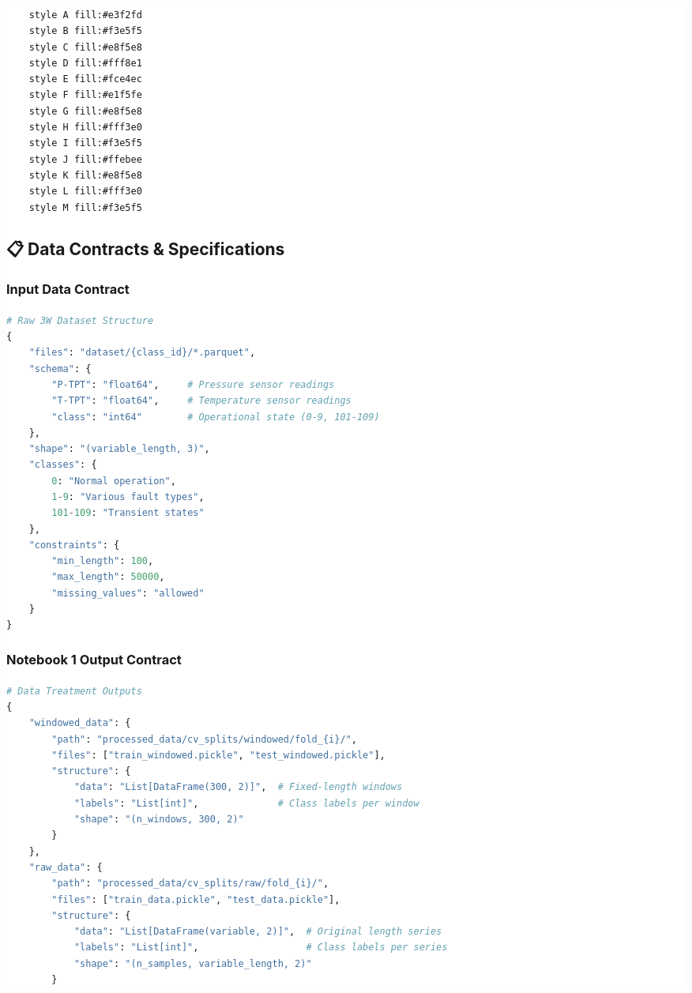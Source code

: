 ```mermaid
    style A fill:#e3f2fd
    style B fill:#f3e5f5
    style C fill:#e8f5e8
    style D fill:#fff8e1
    style E fill:#fce4ec
    style F fill:#e1f5fe
    style G fill:#e8f5e8
    style H fill:#fff3e0
    style I fill:#f3e5f5
    style J fill:#ffebee
    style K fill:#e8f5e8
    style L fill:#fff3e0
    style M fill:#f3e5f5
```

## 📋 Data Contracts & Specifications

### Input Data Contract
```python
# Raw 3W Dataset Structure
{
    "files": "dataset/{class_id}/*.parquet",
    "schema": {
        "P-TPT": "float64",     # Pressure sensor readings
        "T-TPT": "float64",     # Temperature sensor readings  
        "class": "int64"        # Operational state (0-9, 101-109)
    },
    "shape": "(variable_length, 3)",
    "classes": {
        0: "Normal operation",
        1-9: "Various fault types", 
        101-109: "Transient states"
    },
    "constraints": {
        "min_length": 100,
        "max_length": 50000,
        "missing_values": "allowed"
    }
}
```

### Notebook 1 Output Contract
```python
# Data Treatment Outputs
{
    "windowed_data": {
        "path": "processed_data/cv_splits/windowed/fold_{i}/",
        "files": ["train_windowed.pickle", "test_windowed.pickle"],
        "structure": {
            "data": "List[DataFrame(300, 2)]",  # Fixed-length windows
            "labels": "List[int]",              # Class labels per window
            "shape": "(n_windows, 300, 2)"
        }
    },
    "raw_data": {
        "path": "processed_data/cv_splits/raw/fold_{i}/", 
        "files": ["train_data.pickle", "test_data.pickle"],
        "structure": {
            "data": "List[DataFrame(variable, 2)]",  # Original length series
            "labels": "List[int]",                   # Class labels per series
            "shape": "(n_samples, variable_length, 2)"
        }
```